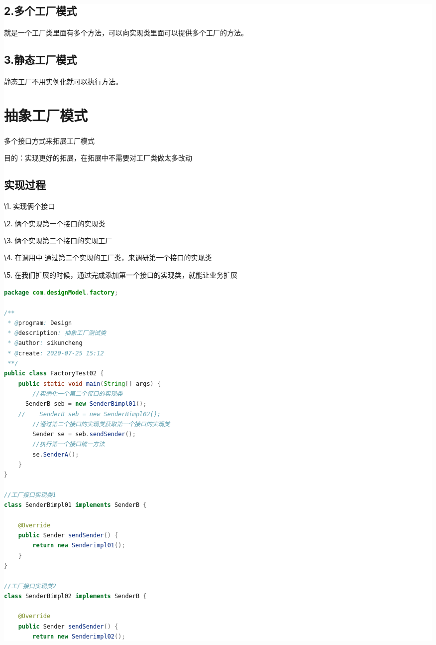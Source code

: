 ## 2.多个工厂模式

就是一个工厂类里面有多个方法，可以向实现类里面可以提供多个工厂的方法。

## 3.静态工厂模式

静态工厂不用实例化就可以执行方法。

# 抽象工厂模式

多个接口方式来拓展工厂模式

目的：实现更好的拓展，在拓展中不需要对工厂类做太多改动



## 实现过程

\1. 实现俩个接口

\2. 俩个实现第一个接口的实现类

\3. 俩个实现第二个接口的实现工厂

\4. 在调用中 通过第二个实现的工厂类，来调研第一个接口的实现类

\5. 在我们扩展的时候，通过完成添加第一个接口的实现类，就能让业务扩展

 

```java
package com.designModel.factory;

/**
 * @program: Design
 * @description: 抽象工厂测试类
 * @author: sikuncheng
 * @create: 2020-07-25 15:12
 **/
public class FactoryTest02 {
    public static void main(String[] args) {
        //实例化一个第二个接口的实现类
      SenderB seb = new SenderBimpl01();
    //    SenderB seb = new SenderBimpl02();
        //通过第二个接口的实现类获取第一个接口的实现类
        Sender se = seb.sendSender();
        //执行第一个接口统一方法
        se.SenderA();
    }
}

//工厂接口实现类1
class SenderBimpl01 implements SenderB {

    @Override
    public Sender sendSender() {
        return new Senderimpl01();
    }
}

//工厂接口实现类2
class SenderBimpl02 implements SenderB {

    @Override
    public Sender sendSender() {
        return new Senderimpl02();
```
